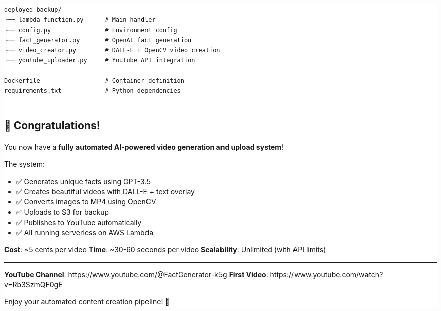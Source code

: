 ```
deployed_backup/
├── lambda_function.py      # Main handler
├── config.py               # Environment config
├── fact_generator.py       # OpenAI fact generation
├── video_creator.py        # DALL-E + OpenCV video creation
└── youtube_uploader.py     # YouTube API integration

Dockerfile                  # Container definition
requirements.txt            # Python dependencies
```

---

## 🎊 Congratulations!

You now have a **fully automated AI-powered video generation and upload system**! 

The system:
- ✅ Generates unique facts using GPT-3.5
- ✅ Creates beautiful videos with DALL-E + text overlay
- ✅ Converts images to MP4 using OpenCV
- ✅ Uploads to S3 for backup
- ✅ Publishes to YouTube automatically
- ✅ All running serverless on AWS Lambda

**Cost**: ~5 cents per video
**Time**: ~30-60 seconds per video
**Scalability**: Unlimited (with API limits)

---

**YouTube Channel**: https://www.youtube.com/@FactGenerator-k5g
**First Video**: https://www.youtube.com/watch?v=Rb3SzmQF0gE

Enjoy your automated content creation pipeline! 🚀

